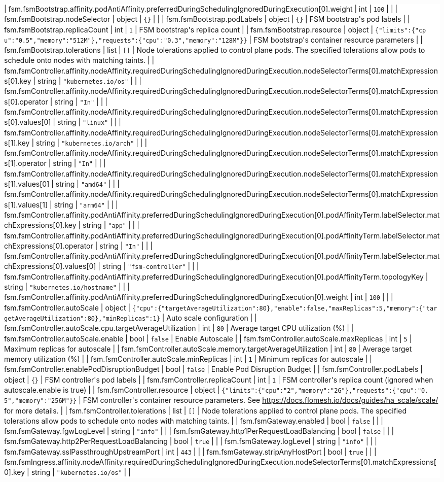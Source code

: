 | fsm.fsmBootstrap.affinity.podAntiAffinity.preferredDuringSchedulingIgnoredDuringExecution[0].weight | int | `100` |  |
| fsm.fsmBootstrap.nodeSelector | object | `{}` |  |
| fsm.fsmBootstrap.podLabels | object | `{}` | FSM bootstrap's pod labels |
| fsm.fsmBootstrap.replicaCount | int | `1` | FSM bootstrap's replica count |
| fsm.fsmBootstrap.resource | object | `{"limits":{"cpu":"0.5","memory":"512M"},"requests":{"cpu":"0.3","memory":"128M"}}` | FSM bootstrap's container resource parameters |
| fsm.fsmBootstrap.tolerations | list | `[]` | Node tolerations applied to control plane pods. The specified tolerations allow pods to schedule onto nodes with matching taints. |
| fsm.fsmController.affinity.nodeAffinity.requiredDuringSchedulingIgnoredDuringExecution.nodeSelectorTerms[0].matchExpressions[0].key | string | `"kubernetes.io/os"` |  |
| fsm.fsmController.affinity.nodeAffinity.requiredDuringSchedulingIgnoredDuringExecution.nodeSelectorTerms[0].matchExpressions[0].operator | string | `"In"` |  |
| fsm.fsmController.affinity.nodeAffinity.requiredDuringSchedulingIgnoredDuringExecution.nodeSelectorTerms[0].matchExpressions[0].values[0] | string | `"linux"` |  |
| fsm.fsmController.affinity.nodeAffinity.requiredDuringSchedulingIgnoredDuringExecution.nodeSelectorTerms[0].matchExpressions[1].key | string | `"kubernetes.io/arch"` |  |
| fsm.fsmController.affinity.nodeAffinity.requiredDuringSchedulingIgnoredDuringExecution.nodeSelectorTerms[0].matchExpressions[1].operator | string | `"In"` |  |
| fsm.fsmController.affinity.nodeAffinity.requiredDuringSchedulingIgnoredDuringExecution.nodeSelectorTerms[0].matchExpressions[1].values[0] | string | `"amd64"` |  |
| fsm.fsmController.affinity.nodeAffinity.requiredDuringSchedulingIgnoredDuringExecution.nodeSelectorTerms[0].matchExpressions[1].values[1] | string | `"arm64"` |  |
| fsm.fsmController.affinity.podAntiAffinity.preferredDuringSchedulingIgnoredDuringExecution[0].podAffinityTerm.labelSelector.matchExpressions[0].key | string | `"app"` |  |
| fsm.fsmController.affinity.podAntiAffinity.preferredDuringSchedulingIgnoredDuringExecution[0].podAffinityTerm.labelSelector.matchExpressions[0].operator | string | `"In"` |  |
| fsm.fsmController.affinity.podAntiAffinity.preferredDuringSchedulingIgnoredDuringExecution[0].podAffinityTerm.labelSelector.matchExpressions[0].values[0] | string | `"fsm-controller"` |  |
| fsm.fsmController.affinity.podAntiAffinity.preferredDuringSchedulingIgnoredDuringExecution[0].podAffinityTerm.topologyKey | string | `"kubernetes.io/hostname"` |  |
| fsm.fsmController.affinity.podAntiAffinity.preferredDuringSchedulingIgnoredDuringExecution[0].weight | int | `100` |  |
| fsm.fsmController.autoScale | object | `{"cpu":{"targetAverageUtilization":80},"enable":false,"maxReplicas":5,"memory":{"targetAverageUtilization":80},"minReplicas":1}` | Auto scale configuration |
| fsm.fsmController.autoScale.cpu.targetAverageUtilization | int | `80` | Average target CPU utilization (%) |
| fsm.fsmController.autoScale.enable | bool | `false` | Enable Autoscale |
| fsm.fsmController.autoScale.maxReplicas | int | `5` | Maximum replicas for autoscale |
| fsm.fsmController.autoScale.memory.targetAverageUtilization | int | `80` | Average target memory utilization (%) |
| fsm.fsmController.autoScale.minReplicas | int | `1` | Minimum replicas for autoscale |
| fsm.fsmController.enablePodDisruptionBudget | bool | `false` | Enable Pod Disruption Budget |
| fsm.fsmController.podLabels | object | `{}` | FSM controller's pod labels |
| fsm.fsmController.replicaCount | int | `1` | FSM controller's replica count (ignored when autoscale.enable is true) |
| fsm.fsmController.resource | object | `{"limits":{"cpu":"2","memory":"2G"},"requests":{"cpu":"0.5","memory":"256M"}}` | FSM controller's container resource parameters. See https://docs.flomesh.io/docs/guides/ha_scale/scale/ for more details. |
| fsm.fsmController.tolerations | list | `[]` | Node tolerations applied to control plane pods. The specified tolerations allow pods to schedule onto nodes with matching taints. |
| fsm.fsmGateway.enabled | bool | `false` |  |
| fsm.fsmGateway.fgwLogLevel | string | `"info"` |  |
| fsm.fsmGateway.http1PerRequestLoadBalancing | bool | `false` |  |
| fsm.fsmGateway.http2PerRequestLoadBalancing | bool | `true` |  |
| fsm.fsmGateway.logLevel | string | `"info"` |  |
| fsm.fsmGateway.sslPassthroughUpstreamPort | int | `443` |  |
| fsm.fsmGateway.stripAnyHostPort | bool | `true` |  |
| fsm.fsmIngress.affinity.nodeAffinity.requiredDuringSchedulingIgnoredDuringExecution.nodeSelectorTerms[0].matchExpressions[0].key | string | `"kubernetes.io/os"` |  |